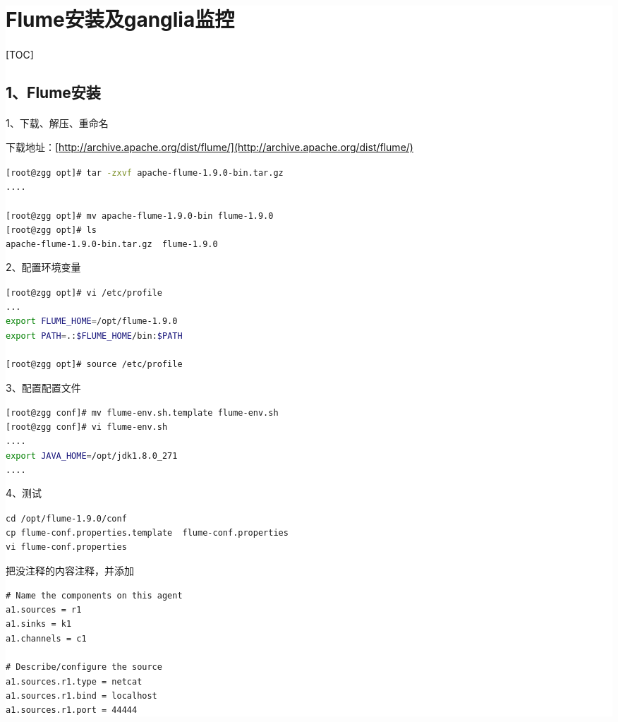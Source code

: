 # Flume安装及ganglia监控

[TOC]

## 1、Flume安装

1、下载、解压、重命名

下载地址：[http://archive.apache.org/dist/flume/](http://archive.apache.org/dist/flume/)

```sh
[root@zgg opt]# tar -zxvf apache-flume-1.9.0-bin.tar.gz
....

[root@zgg opt]# mv apache-flume-1.9.0-bin flume-1.9.0
[root@zgg opt]# ls
apache-flume-1.9.0-bin.tar.gz  flume-1.9.0
```

2、配置环境变量

```sh
[root@zgg opt]# vi /etc/profile
...
export FLUME_HOME=/opt/flume-1.9.0
export PATH=.:$FLUME_HOME/bin:$PATH

[root@zgg opt]# source /etc/profile 
```

3、配置配置文件

```sh
[root@zgg conf]# mv flume-env.sh.template flume-env.sh 
[root@zgg conf]# vi flume-env.sh
....
export JAVA_HOME=/opt/jdk1.8.0_271
....
```

4、测试

	cd /opt/flume-1.9.0/conf
	cp flume-conf.properties.template  flume-conf.properties
	vi flume-conf.properties

把没注释的内容注释，并添加

	# Name the components on this agent
	a1.sources = r1
	a1.sinks = k1
	a1.channels = c1

	# Describe/configure the source
	a1.sources.r1.type = netcat
	a1.sources.r1.bind = localhost
	a1.sources.r1.port = 44444
